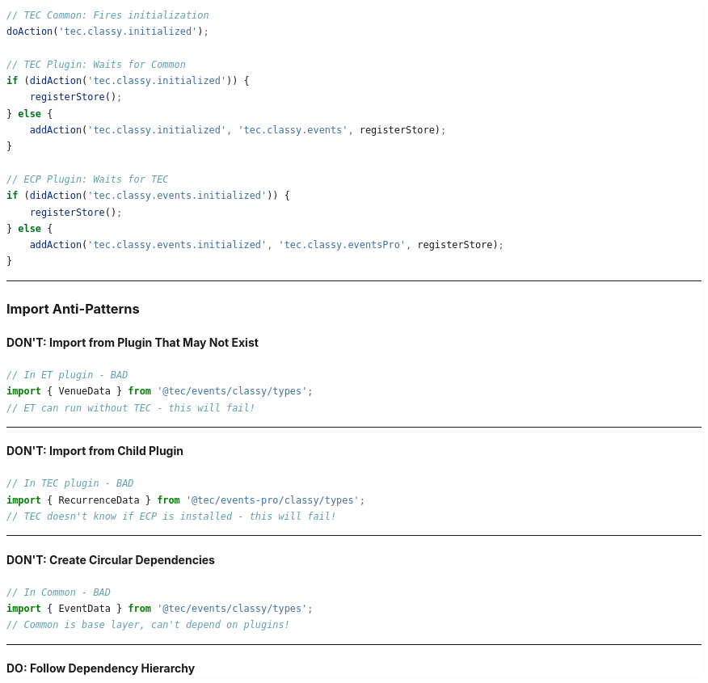 ```typescript
// TEC Common: Fires initialization
doAction('tec.classy.initialized');

// TEC Plugin: Waits for Common
if (didAction('tec.classy.initialized')) {
    registerStore();
} else {
    addAction('tec.classy.initialized', 'tec.classy.events', registerStore);
}

// ECP Plugin: Waits for TEC
if (didAction('tec.classy.events.initialized')) {
    registerStore();
} else {
    addAction('tec.classy.events.initialized', 'tec.classy.eventsPro', registerStore);
}
```

---

### Import Anti-Patterns

#### DON'T: Import from Plugin That May Not Exist

```typescript
// In ET plugin - BAD
import { VenueData } from '@tec/events/classy/types';
// ET can run without TEC - this will fail!
```

---

#### DON'T: Import from Child Plugin

```typescript
// In TEC plugin - BAD
import { RecurrenceData } from '@tec/events-pro/classy/types';
// TEC doesn't know if ECP is installed - this will fail!
```

---

#### DON'T: Create Circular Dependencies

```typescript
// In Common - BAD
import { EventData } from '@tec/events/classy/types';
// Common is base layer, can't depend on plugins!
```

---

#### DO: Follow Dependency Hierarchy
